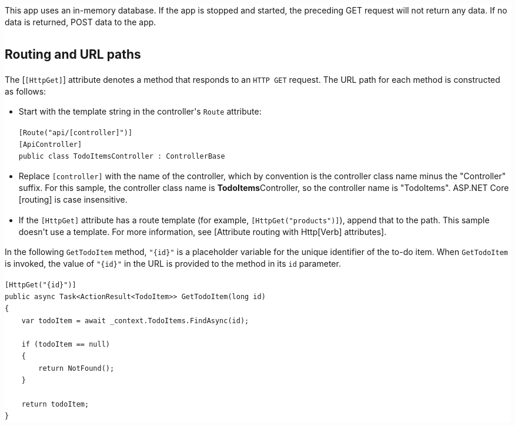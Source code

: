 This app uses an in-memory database. If the app is stopped and started,
the preceding GET request will not return any data. If no data is
returned, POST data to the app.


Routing and URL paths
---------------------


The
[`[HttpGet]`]
attribute denotes a method that responds to an `HTTP GET` request. The
URL path for each method is constructed as follows:

-   Start with the template string in the controller\'s `Route`
    attribute:

    

    ``` 
    [Route("api/[controller]")]
    [ApiController]
    public class TodoItemsController : ControllerBase
    ```

-   Replace `[controller]` with the name of the controller, which by
    convention is the controller class name minus the \"Controller\"
    suffix. For this sample, the controller class name is
    **TodoItems**Controller, so the controller name is \"TodoItems\".
    ASP.NET Core
    [routing]
    is case insensitive.

-   If the `[HttpGet]` attribute has a route template (for example,
    `[HttpGet("products")]`), append that to the path. This sample
    doesn\'t use a template. For more information, see [Attribute
    routing with Http\[Verb\]
    attributes].

In the following `GetTodoItem` method, `"{id}"` is a placeholder
variable for the unique identifier of the to-do item. When `GetTodoItem`
is invoked, the value of `"{id}"` in the URL is provided to the method
in its `id` parameter.





``` 
[HttpGet("{id}")]
public async Task<ActionResult<TodoItem>> GetTodoItem(long id)
{
    var todoItem = await _context.TodoItems.FindAsync(id);

    if (todoItem == null)
    {
        return NotFound();
    }

    return todoItem;
}
```
